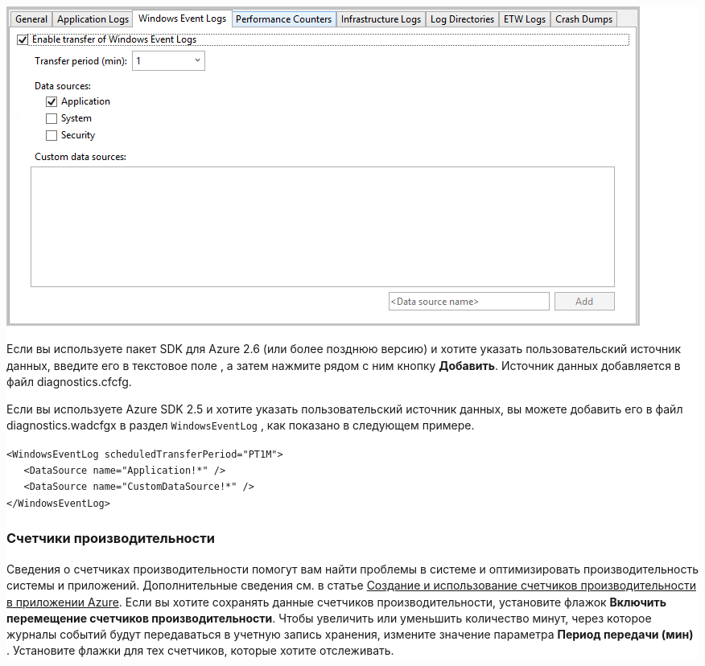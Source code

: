   ![Журналы событий](./media/vs-azure-tools-diagnostics-for-cloud-services-and-virtual-machines/IC796664.png)

Если вы используете пакет SDK для Azure 2.6 (или более позднюю версию) и хотите указать пользовательский источник данных, введите его в текстовое поле **<Data source name>**, а затем нажмите рядом с ним кнопку **Добавить**. Источник данных добавляется в файл diagnostics.cfcfg.

Если вы используете Azure SDK 2.5 и хотите указать пользовательский источник данных, вы можете добавить его в файл diagnostics.wadcfgx в раздел `WindowsEventLog` , как показано в следующем примере.

```
<WindowsEventLog scheduledTransferPeriod="PT1M">
   <DataSource name="Application!*" />
   <DataSource name="CustomDataSource!*" />
</WindowsEventLog>
```
### <a name="performance-counters"></a>Счетчики производительности
Сведения о счетчиках производительности помогут вам найти проблемы в системе и оптимизировать производительность системы и приложений. Дополнительные сведения см. в статье [Создание и использование счетчиков производительности в приложении Azure](https://msdn.microsoft.com/library/azure/hh411542.aspx). Если вы хотите сохранять данные счетчиков производительности, установите флажок **Включить перемещение счетчиков производительности**. Чтобы увеличить или уменьшить количество минут, через которое журналы событий будут передаваться в учетную запись хранения, измените значение параметра **Период передачи (мин)** . Установите флажки для тех счетчиков, которые хотите отслеживать.
